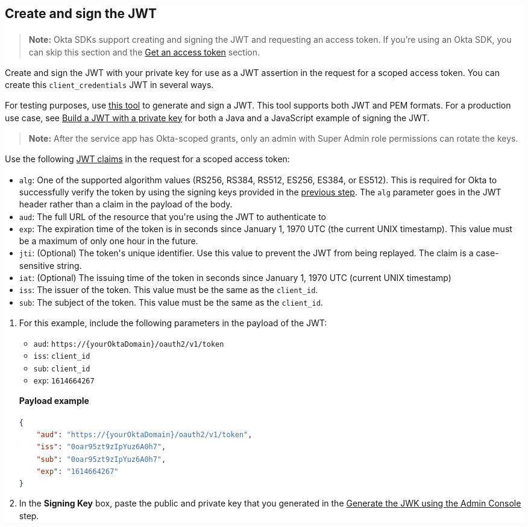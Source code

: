 ## Create and sign the JWT

> **Note:** Okta SDKs support creating and signing the JWT and requesting an access token. If you’re using an Okta SDK, you can skip this section and the [Get an access token](#get-an-access-token) section.

Create and sign the JWT with your private key for use as a JWT assertion in the request for a scoped access token. You can create this `client_credentials` JWT in several ways.

For testing purposes, use [this tool](https://www.jsonwebtoken.dev/) to generate and sign a JWT. This tool supports both JWT and PEM formats. For a production use case, see [Build a JWT with a private key](/docs/guides/build-self-signed-jwt/java/main/#build-a-jwt-with-a-private-key) for both a Java and a JavaScript example of signing the JWT.

> **Note:** After the service app has Okta-scoped grants, only an admin with Super Admin role permissions can rotate the keys.

Use the following [JWT claims](https://developer.okta.com/docs/api/openapi/okta-oauth/guides/client-auth/#token-claims-for-client-authentication-with-client-secret-or-private-key-jwt) in the request for a scoped access token:

* `alg`: One of the supported algorithm values (RS256, RS384, RS512, ES256, ES384, or ES512). This is required for Okta to successfully verify the token by using the signing keys provided in the [previous step](#generate-the-jwk-using-the-admin-console). The `alg` parameter goes in the JWT header rather than a claim in the payload of the body.
* `aud`: The full URL of the resource that you're using the JWT to authenticate to
* `exp`: The expiration time of the token is in seconds since January 1, 1970 UTC (the current UNIX timestamp). This value must be a maximum of only one hour in the future.
* `jti`: (Optional) The token's unique identifier. Use this value to prevent the JWT from being replayed. The claim is a case-sensitive string.
* `iat`: (Optional) The issuing time of the token in seconds since January 1, 1970 UTC (current UNIX timestamp)
* `iss`: The issuer of the token. This value must be the same as the `client_id`.
* `sub`: The subject of the token. This value must be the same as the `client_id`.

1. For this example, include the following parameters in the payload of the JWT:

    * `aud`: `https://{yourOktaDomain}/oauth2/v1/token`
    * `iss`: `client_id`
    * `sub`: `client_id`
    * `exp`: `1614664267`

    **Payload example**

    ```json
    {
        "aud": "https://{yourOktaDomain}/oauth2/v1/token",
        "iss": "0oar95zt9zIpYuz6A0h7",
        "sub": "0oar95zt9zIpYuz6A0h7",
        "exp": "1614664267"
    }
    ```

2. In the **Signing Key** box, paste the public and private key that you generated in the [Generate the JWK using the Admin Console](#generate-the-jwk-using-the-admin-console) step.
